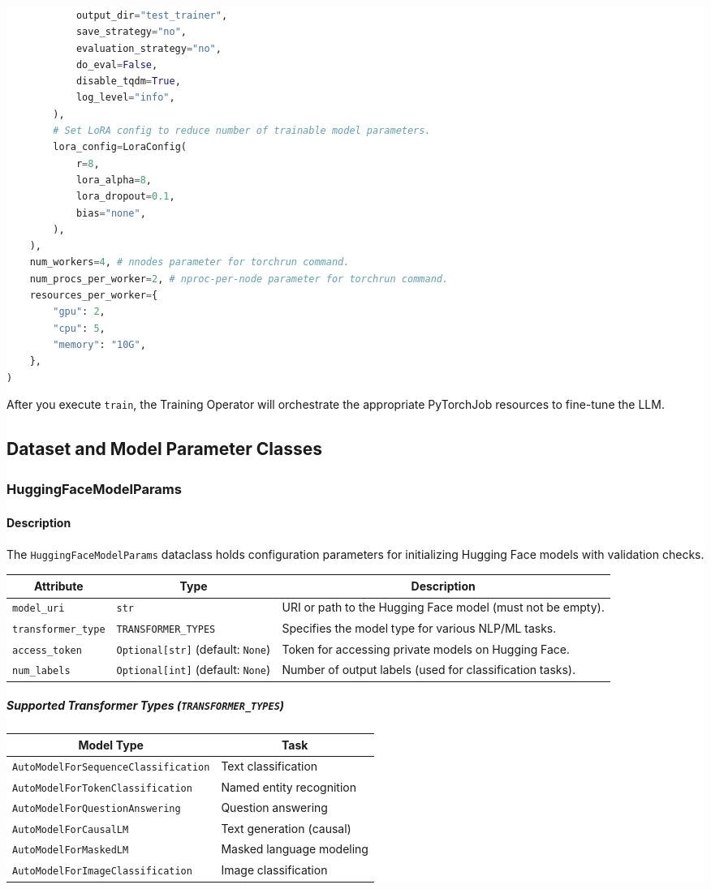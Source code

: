 ```python
            output_dir="test_trainer",
            save_strategy="no",
            evaluation_strategy="no",
            do_eval=False,
            disable_tqdm=True,
            log_level="info",
        ),
        # Set LoRA config to reduce number of trainable model parameters.
        lora_config=LoraConfig(
            r=8,
            lora_alpha=8,
            lora_dropout=0.1,
            bias="none",
        ),
    ),
    num_workers=4, # nnodes parameter for torchrun command.
    num_procs_per_worker=2, # nproc-per-node parameter for torchrun command.
    resources_per_worker={
        "gpu": 2,
        "cpu": 5,
        "memory": "10G",
    },
)
```

After you execute `train`, the Training Operator will orchestrate the appropriate PyTorchJob resources
to fine-tune the LLM.

## Dataset and Model Parameter Classes

### HuggingFaceModelParams

#### Description

The `HuggingFaceModelParams` dataclass holds configuration parameters for initializing Hugging Face models with validation checks.

| **Attribute**      | **Type**                          | **Description**                                            |
| ------------------ | --------------------------------- | ---------------------------------------------------------- |
| `model_uri`        | `str`                             | URI or path to the Hugging Face model (must not be empty). |
| `transformer_type` | `TRANSFORMER_TYPES`               | Specifies the model type for various NLP/ML tasks.         |
| `access_token`     | `Optional[str]` (default: `None`) | Token for accessing private models on Hugging Face.        |
| `num_labels`       | `Optional[int]` (default: `None`) | Number of output labels (used for classification tasks).   |

##### Supported Transformer Types (`TRANSFORMER_TYPES`)

| **Model Type**                       | **Task**                 |
| ------------------------------------ | ------------------------ |
| `AutoModelForSequenceClassification` | Text classification      |
| `AutoModelForTokenClassification`    | Named entity recognition |
| `AutoModelForQuestionAnswering`      | Question answering       |
| `AutoModelForCausalLM`               | Text generation (causal) |
| `AutoModelForMaskedLM`               | Masked language modeling |
| `AutoModelForImageClassification`    | Image classification     |
